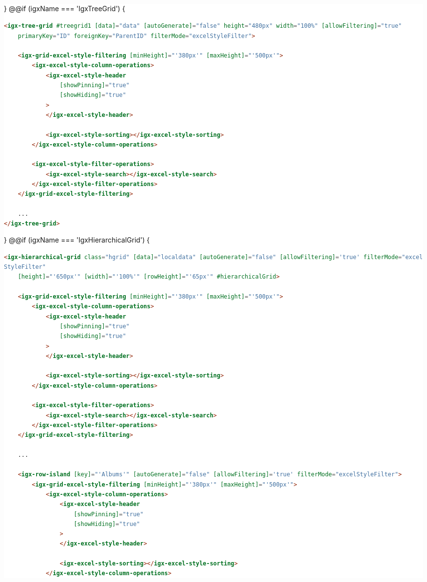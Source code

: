 
}
@@if (igxName === 'IgxTreeGrid') {
```html
<igx-tree-grid #treegrid1 [data]="data" [autoGenerate]="false" height="480px" width="100%" [allowFiltering]="true"
    primaryKey="ID" foreignKey="ParentID" filterMode="excelStyleFilter">

    <igx-grid-excel-style-filtering [minHeight]="'380px'" [maxHeight]="'500px'">
        <igx-excel-style-column-operations>
            <igx-excel-style-header
                [showPinning]="true"
                [showHiding]="true"
            >
            </igx-excel-style-header>

            <igx-excel-style-sorting></igx-excel-style-sorting>
        </igx-excel-style-column-operations>

        <igx-excel-style-filter-operations>
            <igx-excel-style-search></igx-excel-style-search>
        </igx-excel-style-filter-operations>
    </igx-grid-excel-style-filtering>

    ...
</igx-tree-grid>
```

}
@@if (igxName === 'IgxHierarchicalGrid') {
```html
<igx-hierarchical-grid class="hgrid" [data]="localdata" [autoGenerate]="false" [allowFiltering]='true' filterMode="excelStyleFilter"
    [height]="'650px'" [width]="'100%'" [rowHeight]="'65px'" #hierarchicalGrid>
    
    <igx-grid-excel-style-filtering [minHeight]="'380px'" [maxHeight]="'500px'">
        <igx-excel-style-column-operations>
            <igx-excel-style-header
                [showPinning]="true"
                [showHiding]="true"
            >
            </igx-excel-style-header>

            <igx-excel-style-sorting></igx-excel-style-sorting>
        </igx-excel-style-column-operations>

        <igx-excel-style-filter-operations>
            <igx-excel-style-search></igx-excel-style-search>
        </igx-excel-style-filter-operations>
    </igx-grid-excel-style-filtering>

    ...

    <igx-row-island [key]="'Albums'" [autoGenerate]="false" [allowFiltering]='true' filterMode="excelStyleFilter">
        <igx-grid-excel-style-filtering [minHeight]="'380px'" [maxHeight]="'500px'">
            <igx-excel-style-column-operations>
                <igx-excel-style-header
                    [showPinning]="true"
                    [showHiding]="true"
                >
                </igx-excel-style-header>

                <igx-excel-style-sorting></igx-excel-style-sorting>
            </igx-excel-style-column-operations>
```